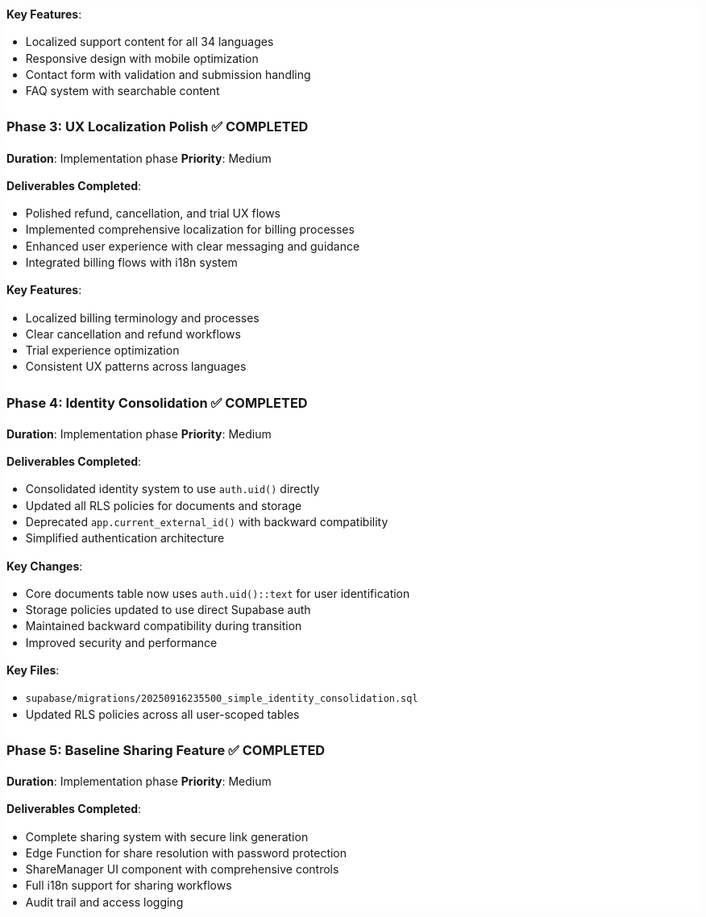 **Key Features**:
- Localized support content for all 34 languages
- Responsive design with mobile optimization
- Contact form with validation and submission handling
- FAQ system with searchable content

### Phase 3: UX Localization Polish ✅ **COMPLETED**
**Duration**: Implementation phase
**Priority**: Medium

**Deliverables Completed**:
- Polished refund, cancellation, and trial UX flows
- Implemented comprehensive localization for billing processes
- Enhanced user experience with clear messaging and guidance
- Integrated billing flows with i18n system

**Key Features**:
- Localized billing terminology and processes
- Clear cancellation and refund workflows
- Trial experience optimization
- Consistent UX patterns across languages

### Phase 4: Identity Consolidation ✅ **COMPLETED**
**Duration**: Implementation phase
**Priority**: Medium

**Deliverables Completed**:
- Consolidated identity system to use `auth.uid()` directly
- Updated all RLS policies for documents and storage
- Deprecated `app.current_external_id()` with backward compatibility
- Simplified authentication architecture

**Key Changes**:
- Core documents table now uses `auth.uid()::text` for user identification
- Storage policies updated to use direct Supabase auth
- Maintained backward compatibility during transition
- Improved security and performance

**Key Files**:
- `supabase/migrations/20250916235500_simple_identity_consolidation.sql`
- Updated RLS policies across all user-scoped tables

### Phase 5: Baseline Sharing Feature ✅ **COMPLETED**
**Duration**: Implementation phase
**Priority**: Medium

**Deliverables Completed**:
- Complete sharing system with secure link generation
- Edge Function for share resolution with password protection
- ShareManager UI component with comprehensive controls
- Full i18n support for sharing workflows
- Audit trail and access logging
